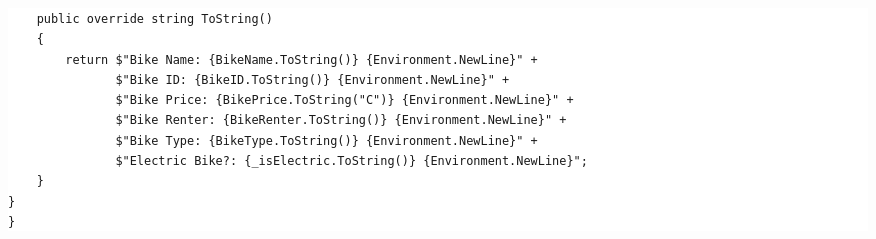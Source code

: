         public override string ToString()
        {
            return $"Bike Name: {BikeName.ToString()} {Environment.NewLine}" +
                   $"Bike ID: {BikeID.ToString()} {Environment.NewLine}" +
                   $"Bike Price: {BikePrice.ToString("C")} {Environment.NewLine}" +
                   $"Bike Renter: {BikeRenter.ToString()} {Environment.NewLine}" +
                   $"Bike Type: {BikeType.ToString()} {Environment.NewLine}" +
                   $"Electric Bike?: {_isElectric.ToString()} {Environment.NewLine}";
        }
    }
    }
